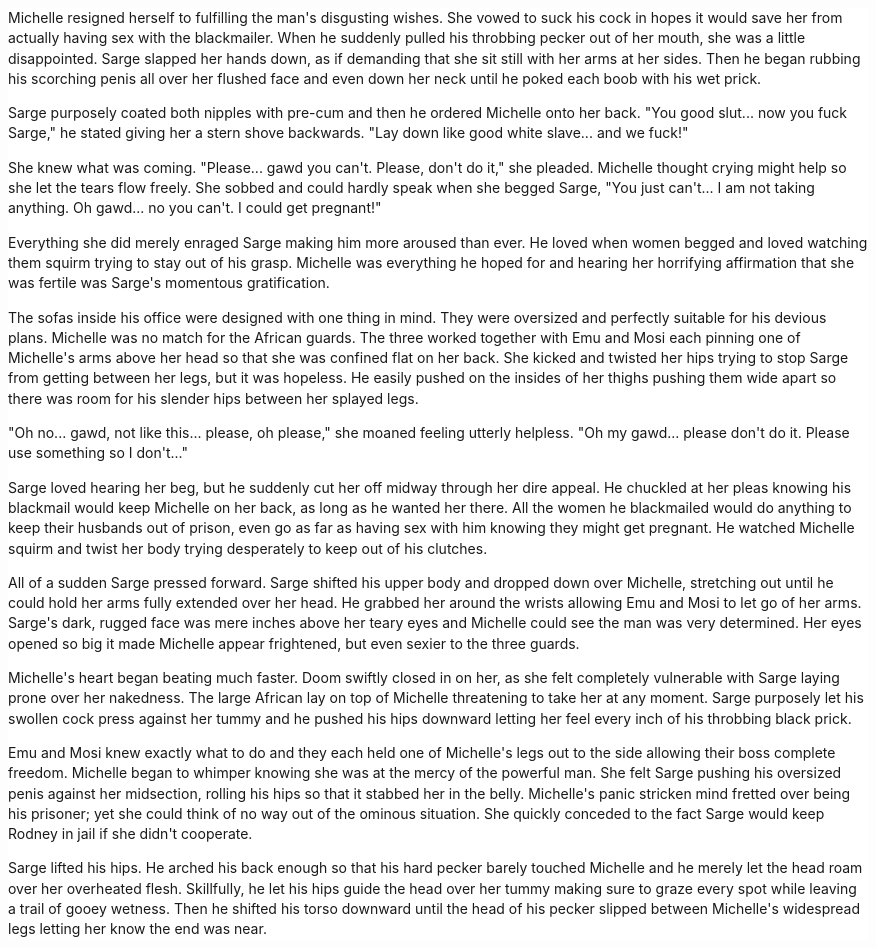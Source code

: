  Michelle resigned herself to fulfilling the man's disgusting wishes. She vowed to suck his cock in hopes it would save her from actually having sex with the blackmailer. When he suddenly pulled his throbbing pecker out of her mouth, she was a little disappointed. Sarge slapped her hands down, as if demanding that she sit still with her arms at her sides. Then he began rubbing his scorching penis all over her flushed face and even down her neck until he poked each boob with his wet prick. 

 Sarge purposely coated both nipples with pre-cum and then he ordered Michelle onto her back. "You good slut... now you fuck Sarge," he stated giving her a stern shove backwards. "Lay down like good white slave... and we fuck!" 

 She knew what was coming. "Please... gawd you can't. Please, don't do it," she pleaded. Michelle thought crying might help so she let the tears flow freely. She sobbed and could hardly speak when she begged Sarge, "You just can't... I am not taking anything. Oh gawd... no you can't. I could get pregnant!" 

 Everything she did merely enraged Sarge making him more aroused than ever. He loved when women begged and loved watching them squirm trying to stay out of his grasp. Michelle was everything he hoped for and hearing her horrifying affirmation that she was fertile was Sarge's momentous gratification. 

 The sofas inside his office were designed with one thing in mind. They were oversized and perfectly suitable for his devious plans. Michelle was no match for the African guards. The three worked together with Emu and Mosi each pinning one of Michelle's arms above her head so that she was confined flat on her back. She kicked and twisted her hips trying to stop Sarge from getting between her legs, but it was hopeless. He easily pushed on the insides of her thighs pushing them wide apart so there was room for his slender hips between her splayed legs. 

 "Oh no... gawd, not like this... please, oh please," she moaned feeling utterly helpless. "Oh my gawd... please don't do it. Please use something so I don't..." 

 Sarge loved hearing her beg, but he suddenly cut her off midway through her dire appeal. He chuckled at her pleas knowing his blackmail would keep Michelle on her back, as long as he wanted her there. All the women he blackmailed would do anything to keep their husbands out of prison, even go as far as having sex with him knowing they might get pregnant. He watched Michelle squirm and twist her body trying desperately to keep out of his clutches. 

 All of a sudden Sarge pressed forward. Sarge shifted his upper body and dropped down over Michelle, stretching out until he could hold her arms fully extended over her head. He grabbed her around the wrists allowing Emu and Mosi to let go of her arms. Sarge's dark, rugged face was mere inches above her teary eyes and Michelle could see the man was very determined. Her eyes opened so big it made Michelle appear frightened, but even sexier to the three guards. 

 Michelle's heart began beating much faster. Doom swiftly closed in on her, as she felt completely vulnerable with Sarge laying prone over her nakedness. The large African lay on top of Michelle threatening to take her at any moment. Sarge purposely let his swollen cock press against her tummy and he pushed his hips downward letting her feel every inch of his throbbing black prick. 

 Emu and Mosi knew exactly what to do and they each held one of Michelle's legs out to the side allowing their boss complete freedom. Michelle began to whimper knowing she was at the mercy of the powerful man. She felt Sarge pushing his oversized penis against her midsection, rolling his hips so that it stabbed her in the belly. Michelle's panic stricken mind fretted over being his prisoner; yet she could think of no way out of the ominous situation. She quickly conceded to the fact Sarge would keep Rodney in jail if she didn't cooperate. 

 Sarge lifted his hips. He arched his back enough so that his hard pecker barely touched Michelle and he merely let the head roam over her overheated flesh. Skillfully, he let his hips guide the head over her tummy making sure to graze every spot while leaving a trail of gooey wetness. Then he shifted his torso downward until the head of his pecker slipped between Michelle's widespread legs letting her know the end was near. 
